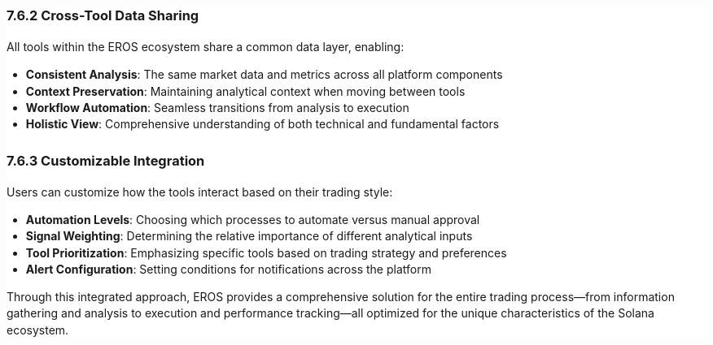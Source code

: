 ### 7.6.2 Cross-Tool Data Sharing

All tools within the EROS ecosystem share a common data layer, enabling:

- **Consistent Analysis**: The same market data and metrics across all platform components
- **Context Preservation**: Maintaining analytical context when moving between tools
- **Workflow Automation**: Seamless transitions from analysis to execution
- **Holistic View**: Comprehensive understanding of both technical and fundamental factors

### 7.6.3 Customizable Integration

Users can customize how the tools interact based on their trading style:

- **Automation Levels**: Choosing which processes to automate versus manual approval
- **Signal Weighting**: Determining the relative importance of different analytical inputs
- **Tool Prioritization**: Emphasizing specific tools based on trading strategy and preferences
- **Alert Configuration**: Setting conditions for notifications across the platform

Through this integrated approach, EROS provides a comprehensive solution for the entire trading process—from information gathering and analysis to execution and performance tracking—all optimized for the unique characteristics of the Solana ecosystem.